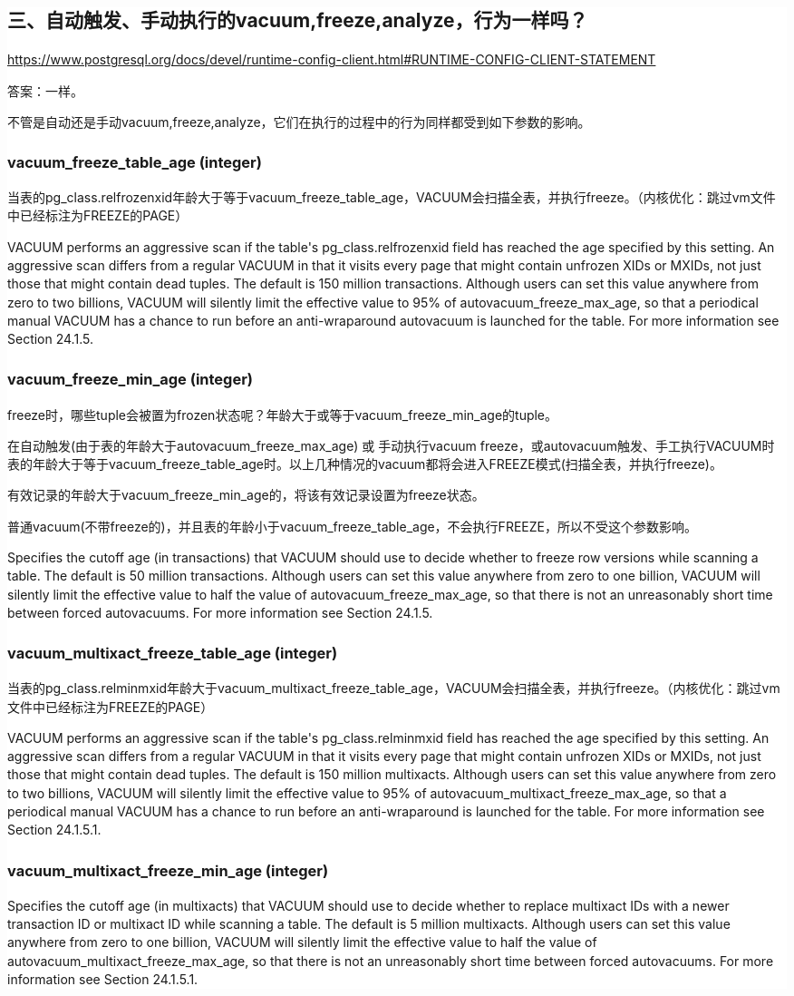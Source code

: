 ## 三、自动触发、手动执行的vacuum,freeze,analyze，行为一样吗？      
https://www.postgresql.org/docs/devel/runtime-config-client.html#RUNTIME-CONFIG-CLIENT-STATEMENT      
      
答案：一样。      
      
不管是自动还是手动vacuum,freeze,analyze，它们在执行的过程中的行为同样都受到如下参数的影响。      
      
### vacuum_freeze_table_age (integer)      
当表的pg_class.relfrozenxid年龄大于等于vacuum_freeze_table_age，VACUUM会扫描全表，并执行freeze。（内核优化：跳过vm文件中已经标注为FREEZE的PAGE）      
      
VACUUM performs an aggressive scan if the table's pg_class.relfrozenxid field has reached the age specified by this setting. An aggressive scan differs from a regular VACUUM in that it visits every page that might contain unfrozen XIDs or MXIDs, not just those that might contain dead tuples. The default is 150 million transactions. Although users can set this value anywhere from zero to two billions, VACUUM will silently limit the effective value to 95% of autovacuum_freeze_max_age, so that a periodical manual VACUUM has a chance to run before an anti-wraparound autovacuum is launched for the table. For more information see Section 24.1.5.      
      
### vacuum_freeze_min_age (integer)      
freeze时，哪些tuple会被置为frozen状态呢？年龄大于或等于vacuum_freeze_min_age的tuple。    
    
在自动触发(由于表的年龄大于autovacuum_freeze_max_age) 或 手动执行vacuum freeze，或autovacuum触发、手工执行VACUUM时表的年龄大于等于vacuum_freeze_table_age时。以上几种情况的vacuum都将会进入FREEZE模式(扫描全表，并执行freeze)。    
    
有效记录的年龄大于vacuum_freeze_min_age的，将该有效记录设置为freeze状态。        
      
普通vacuum(不带freeze的)，并且表的年龄小于vacuum_freeze_table_age，不会执行FREEZE，所以不受这个参数影响。      
      
Specifies the cutoff age (in transactions) that VACUUM should use to decide whether to freeze row versions while scanning a table. The default is 50 million transactions. Although users can set this value anywhere from zero to one billion, VACUUM will silently limit the effective value to half the value of autovacuum_freeze_max_age, so that there is not an unreasonably short time between forced autovacuums. For more information see Section 24.1.5.      
      
### vacuum_multixact_freeze_table_age (integer)      
当表的pg_class.relminmxid年龄大于vacuum_multixact_freeze_table_age，VACUUM会扫描全表，并执行freeze。（内核优化：跳过vm文件中已经标注为FREEZE的PAGE）      
      
VACUUM performs an aggressive scan if the table's pg_class.relminmxid field has reached the age specified by this setting. An aggressive scan differs from a regular VACUUM in that it visits every page that might contain unfrozen XIDs or MXIDs, not just those that might contain dead tuples. The default is 150 million multixacts. Although users can set this value anywhere from zero to two billions, VACUUM will silently limit the effective value to 95% of autovacuum_multixact_freeze_max_age, so that a periodical manual VACUUM has a chance to run before an anti-wraparound is launched for the table. For more information see Section 24.1.5.1.      
      
### vacuum_multixact_freeze_min_age (integer)      
      
Specifies the cutoff age (in multixacts) that VACUUM should use to decide whether to replace multixact IDs with a newer transaction ID or multixact ID while scanning a table. The default is 5 million multixacts. Although users can set this value anywhere from zero to one billion, VACUUM will silently limit the effective value to half the value of autovacuum_multixact_freeze_max_age, so that there is not an unreasonably short time between forced autovacuums. For more information see Section 24.1.5.1.      
      